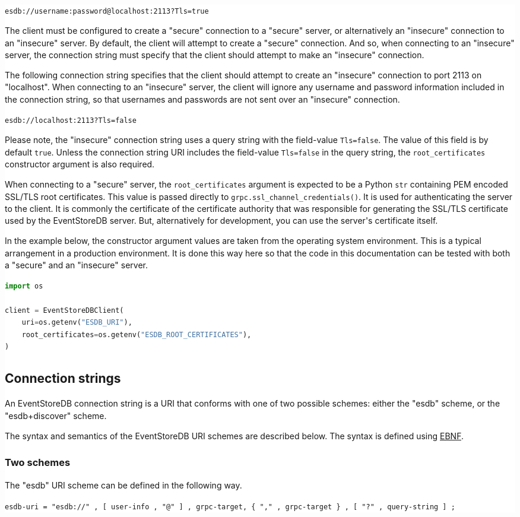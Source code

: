     esdb://username:password@localhost:2113?Tls=true

The client must be configured to create a "secure" connection to a "secure" server,
or alternatively an "insecure" connection to an "insecure" server. By default, the
client will attempt to create a "secure" connection. And so, when connecting to an
"insecure" server, the connection string must specify that the client should attempt
to make an "insecure" connection.

The following connection string specifies that the client should
attempt to create an "insecure" connection to port 2113 on "localhost".
When connecting to an "insecure" server, the client will ignore any
username and password information included in the connection string,
so that usernames and passwords are not sent over an "insecure" connection.

    esdb://localhost:2113?Tls=false

Please note, the "insecure" connection string uses a query string with the field-value
`Tls=false`. The value of this field is by default `true`. Unless the connection string
URI includes the field-value `Tls=false` in the query string, the `root_certificates`
constructor argument is also required.

When connecting to a "secure" server, the `root_certificates` argument is expected to
be a Python `str` containing PEM encoded SSL/TLS root certificates. This value is
passed directly to `grpc.ssl_channel_credentials()`. It is used for authenticating the
server to the client. It is commonly the certificate of the certificate authority that
was responsible for generating the SSL/TLS certificate used by the EventStoreDB server.
But, alternatively for development, you can use the server's certificate itself.

In the example below, the constructor argument values are taken from the operating
system environment. This is a typical arrangement in a production environment. It is
done this way here so that the code in this documentation can be tested with both
a "secure" and an "insecure" server.

```python
import os

client = EventStoreDBClient(
    uri=os.getenv("ESDB_URI"),
    root_certificates=os.getenv("ESDB_ROOT_CERTIFICATES"),
)
```

## Connection strings

An EventStoreDB connection string is a URI that conforms with one of two possible
schemes: either the "esdb" scheme, or the "esdb+discover" scheme.

The syntax and semantics of the EventStoreDB URI schemes are described below. The
syntax is defined using [EBNF](https://en.wikipedia.org/wiki/Extended_Backus–Naur_form).

### Two schemes

The "esdb" URI scheme can be defined in the following way.

    esdb-uri = "esdb://" , [ user-info , "@" ] , grpc-target, { "," , grpc-target } , [ "?" , query-string ] ;
